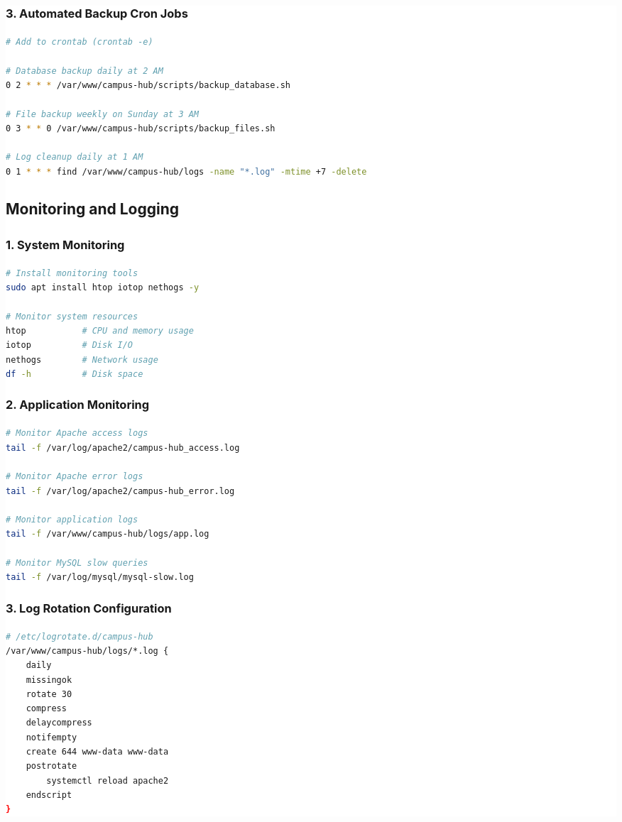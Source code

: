 ### 3. Automated Backup Cron Jobs

```bash
# Add to crontab (crontab -e)

# Database backup daily at 2 AM
0 2 * * * /var/www/campus-hub/scripts/backup_database.sh

# File backup weekly on Sunday at 3 AM
0 3 * * 0 /var/www/campus-hub/scripts/backup_files.sh

# Log cleanup daily at 1 AM
0 1 * * * find /var/www/campus-hub/logs -name "*.log" -mtime +7 -delete
```

## Monitoring and Logging

### 1. System Monitoring

```bash
# Install monitoring tools
sudo apt install htop iotop nethogs -y

# Monitor system resources
htop           # CPU and memory usage
iotop          # Disk I/O
nethogs        # Network usage
df -h          # Disk space
```

### 2. Application Monitoring

```bash
# Monitor Apache access logs
tail -f /var/log/apache2/campus-hub_access.log

# Monitor Apache error logs
tail -f /var/log/apache2/campus-hub_error.log

# Monitor application logs
tail -f /var/www/campus-hub/logs/app.log

# Monitor MySQL slow queries
tail -f /var/log/mysql/mysql-slow.log
```

### 3. Log Rotation Configuration

```bash
# /etc/logrotate.d/campus-hub
/var/www/campus-hub/logs/*.log {
    daily
    missingok
    rotate 30
    compress
    delaycompress
    notifempty
    create 644 www-data www-data
    postrotate
        systemctl reload apache2
    endscript
}
```
